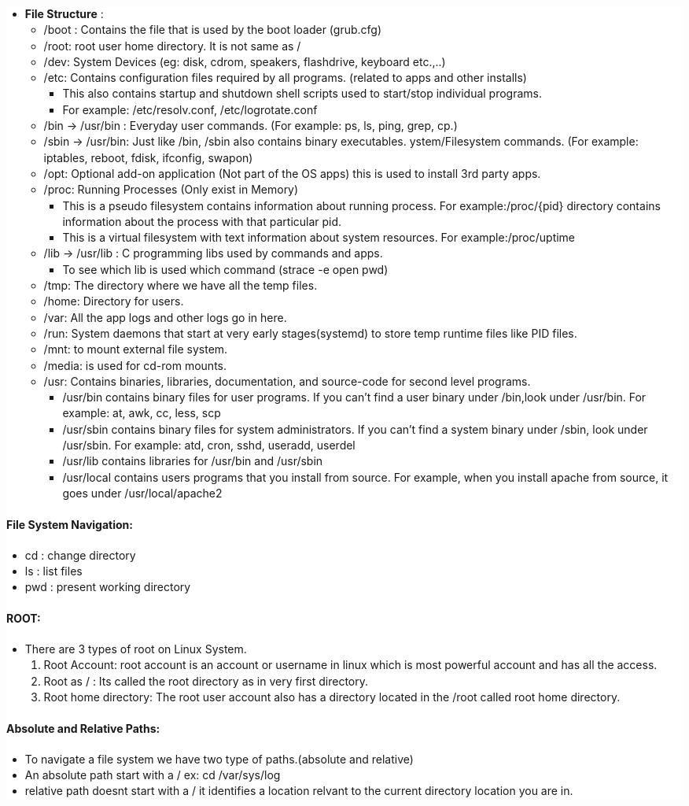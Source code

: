 - **File Structure** :
    - /boot : Contains the file that is used by the boot loader (grub.cfg)
    - /root: root user home directory. It is not same as /
    - /dev: System Devices (eg: disk, cdrom, speakers, flashdrive, keyboard etc.,..)
    - /etc: Contains configuration files required by all programs. (related to apps and other installs)
        - This also contains startup and shutdown shell scripts used to start/stop individual
                programs.
        - For example: /etc/resolv.conf, /etc/logrotate.conf
    - /bin -> /usr/bin : Everyday user commands. (For example: ps, ls, ping, grep, cp.)
    - /sbin -> /usr/bin: Just like /bin, /sbin also contains binary executables. ystem/Filesystem commands. (For example: iptables, reboot, fdisk, ifconfig, swapon)
    - /opt: Optional add-on application (Not part of the OS apps) this is used to install 3rd party apps.
    - /proc: Running Processes (Only exist in Memory)
        - This is a pseudo filesystem contains information about running process. For example:/proc/{pid} directory contains information about the process with that particular pid.
        - This is a virtual filesystem with text information about system resources. For example:/proc/uptime
    - /lib -> /usr/lib : C programming libs used by commands and apps.
        - To see which lib is used which command (strace -e open pwd)
    - /tmp: The directory where we have all the temp files.
    - /home: Directory for users.
    - /var: All the app logs and other logs go in here.
    - /run: System daemons that start at very early stages(systemd) to store temp runtime files like PID files.
    - /mnt: to mount external file system.
    - /media: is used for cd-rom mounts.
    - /usr: Contains binaries, libraries, documentation, and source-code for second level programs.
        - /usr/bin contains binary files for user programs. If you can’t find a user binary under /bin,look under /usr/bin. For example: at, awk, cc, less, scp
        - /usr/sbin contains binary files for system administrators. If you can’t find a system binary under /sbin, look under /usr/sbin. For example: atd, cron, sshd, useradd, userdel
        - /usr/lib contains libraries for /usr/bin and /usr/sbin
        - /usr/local contains users programs that you install from source. For example, when you install apache from source, it goes under /usr/local/apache2

#### File System Navigation:

- cd : change directory
- ls : list files
- pwd : present working directory

#### ROOT: 

- There are 3 types of root on Linux System.
    1. Root Account: root account is an account or username in linux which is most powerful account and has all the access.
    2. Root as / : Its called the root directory as in very first directory.
    3. Root home directory: The root user account also has a directory located in the /root called root home directory.

#### Absolute and Relative Paths:
- To  navigate a file system we have two type of paths.(absolute and relative)
- An absolute path start with a / ex: cd /var/sys/log
- relative path doesnt start with a / it identifies a location relvant to the current directory location you are in.
